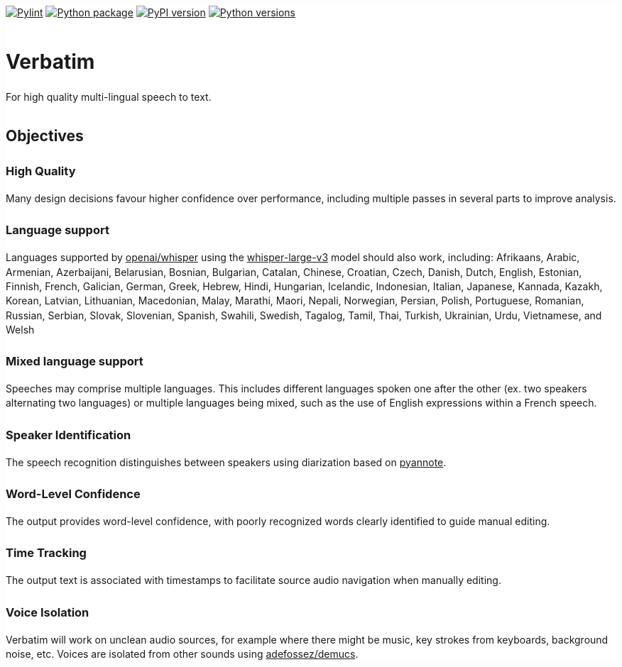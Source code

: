 [![Pylint](https://github.com/gaspardpetit/verbatim/actions/workflows/pylint.yml/badge.svg)](https://github.com/gaspardpetit/verbatim/actions/workflows/pylint.yml)
[![Python package](https://github.com/gaspardpetit/verbatim/actions/workflows/python-package.yml/badge.svg)](https://github.com/gaspardpetit/verbatim/actions/workflows/python-package.yml)
[![PyPI version](https://badge.fury.io/py/verbatim.svg)](https://pypi.python.org/pypi/verbatim/)
[![Python versions](https://img.shields.io/pypi/pyversions/verbatim.svg)](https://pypi.org/project/verbatim/)

# Verbatim

For high quality multi-lingual speech to text.

## Objectives

### High Quality
Many design decisions favour higher confidence over performance, including multiple passes in several parts to improve analysis.

### Language support

Languages supported by [openai/whisper](https://github.com/openai/whisper) using the [whisper-large-v3](https://huggingface.co/openai/whisper-large-v3) model should also work, including: Afrikaans, Arabic, Armenian, Azerbaijani, Belarusian, Bosnian, Bulgarian, Catalan, Chinese, Croatian, Czech, Danish, Dutch, English, Estonian, Finnish, French, Galician, German, Greek, Hebrew, Hindi, Hungarian, Icelandic, Indonesian, Italian, Japanese, Kannada, Kazakh, Korean, Latvian, Lithuanian, Macedonian, Malay, Marathi, Maori, Nepali, Norwegian, Persian, Polish, Portuguese, Romanian, Russian, Serbian, Slovak, Slovenian, Spanish, Swahili, Swedish, Tagalog, Tamil, Thai, Turkish, Ukrainian, Urdu, Vietnamese, and Welsh

### Mixed language support
Speeches may comprise multiple languages. This includes different languages spoken one after the other (ex. two speakers alternating two languages) or multiple languages being mixed, such as the use of English expressions within a French speech.

### Speaker Identification
The speech recognition distinguishes between speakers using diarization based on  [pyannote](https://github.com/pyannote). 

### Word-Level Confidence
The output provides word-level confidence, with poorly recognized words clearly identified to guide manual editing.

### Time Tracking
The output text is associated with timestamps to facilitate source audio navigation when manually editing.

### Voice Isolation
Verbatim will work on unclean audio sources, for example where there might be music, key strokes from keyboards, background noise, etc. Voices are isolated from other sounds using [adefossez/demucs](https://github.com/adefossez/demucs).
